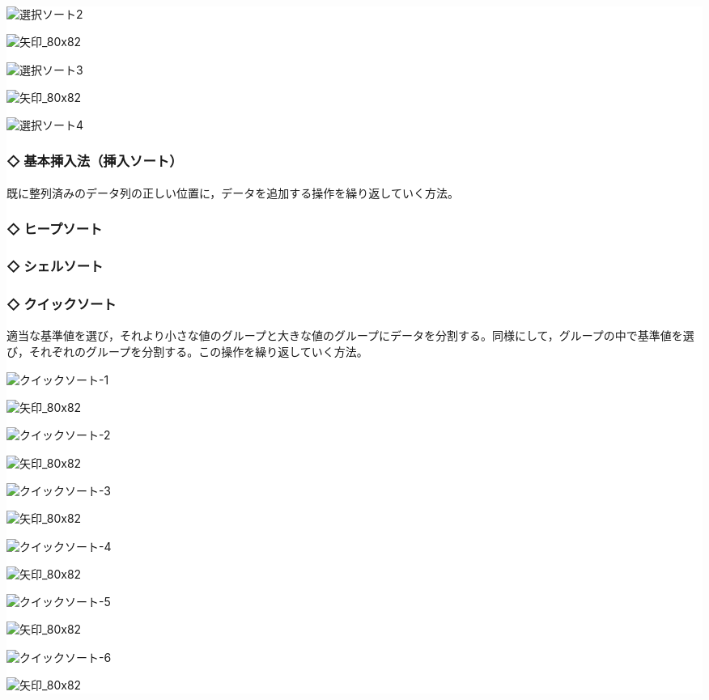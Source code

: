 ![選択ソート2](C:\Projects\Summary_Notes\まとめノート\画像\選択ソート2.gif)

![矢印_80x82](C:\Projects\Summary_Notes\まとめノート\画像\矢印_80x82.jpg)

![選択ソート3](C:\Projects\Summary_Notes\まとめノート\画像\選択ソート3.gif)

![矢印_80x82](C:\Projects\Summary_Notes\まとめノート\画像\矢印_80x82.jpg)

![選択ソート4](C:\Projects\Summary_Notes\まとめノート\画像\選択ソート4.gif)

### ◇ 基本挿入法（挿入ソート）

既に整列済みのデータ列の正しい位置に，データを追加する操作を繰り返していく方法。

### ◇ ヒープソート



### ◇ シェルソート



### ◇ クイックソート

適当な基準値を選び，それより小さな値のグループと大きな値のグループにデータを分割する。同様にして，グループの中で基準値を選び，それぞれのグループを分割する。この操作を繰り返していく方法。

![クイックソート-1](C:\Projects\Summary_Notes\まとめノート\画像\クイックソート-1.JPG)

![矢印_80x82](C:\Projects\Summary_Notes\まとめノート\画像\矢印_80x82.jpg)

![クイックソート-2](C:\Projects\Summary_Notes\まとめノート\画像\クイックソート-2.JPG)

![矢印_80x82](C:\Projects\Summary_Notes\まとめノート\画像\矢印_80x82.jpg)

![クイックソート-3](C:\Projects\Summary_Notes\まとめノート\画像\クイックソート-3.JPG)

![矢印_80x82](C:\Projects\Summary_Notes\まとめノート\画像\矢印_80x82.jpg)

![クイックソート-4](C:\Projects\Summary_Notes\まとめノート\画像\クイックソート-4.JPG)

![矢印_80x82](C:\Projects\Summary_Notes\まとめノート\画像\矢印_80x82.jpg)

![クイックソート-5](C:\Projects\Summary_Notes\まとめノート\画像\クイックソート-5.JPG)

![矢印_80x82](C:\Projects\Summary_Notes\まとめノート\画像\矢印_80x82.jpg)

![クイックソート-6](C:\Projects\Summary_Notes\まとめノート\画像\クイックソート-6.JPG)

![矢印_80x82](C:\Projects\Summary_Notes\まとめノート\画像\矢印_80x82.jpg)
